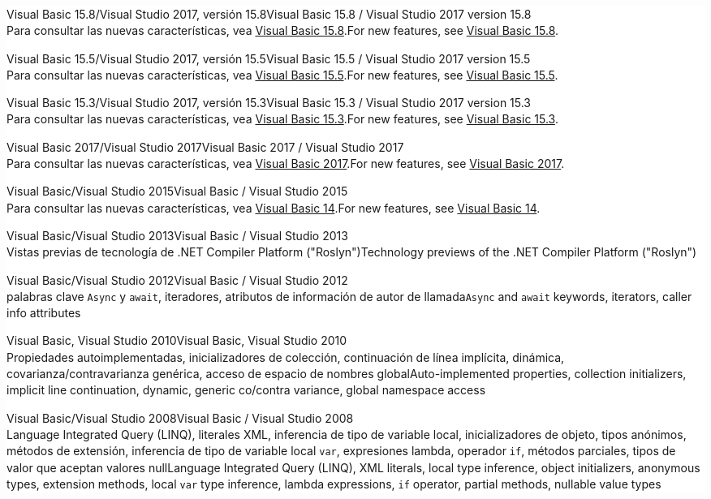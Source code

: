 <span data-ttu-id="5a50d-109">Visual Basic 15.8/Visual Studio 2017, versión 15.8</span><span class="sxs-lookup"><span data-stu-id="5a50d-109">Visual Basic 15.8 / Visual Studio 2017 version 15.8</span></span>\
<span data-ttu-id="5a50d-110">Para consultar las nuevas características, vea [Visual Basic 15.8](#visual-basic-158).</span><span class="sxs-lookup"><span data-stu-id="5a50d-110">For new features, see [Visual Basic 15.8](#visual-basic-158).</span></span>

<span data-ttu-id="5a50d-111">Visual Basic 15.5/Visual Studio 2017, versión 15.5</span><span class="sxs-lookup"><span data-stu-id="5a50d-111">Visual Basic 15.5 / Visual Studio 2017 version 15.5</span></span>\
<span data-ttu-id="5a50d-112">Para consultar las nuevas características, vea [Visual Basic 15.5](#visual-basic-155).</span><span class="sxs-lookup"><span data-stu-id="5a50d-112">For new features, see [Visual Basic 15.5](#visual-basic-155).</span></span>

<span data-ttu-id="5a50d-113">Visual Basic 15.3/Visual Studio 2017, versión 15.3</span><span class="sxs-lookup"><span data-stu-id="5a50d-113">Visual Basic 15.3 / Visual Studio 2017 version 15.3</span></span>\
<span data-ttu-id="5a50d-114">Para consultar las nuevas características, vea [Visual Basic 15.3](#visual-basic-153).</span><span class="sxs-lookup"><span data-stu-id="5a50d-114">For new features, see [Visual Basic 15.3](#visual-basic-153).</span></span>

<span data-ttu-id="5a50d-115">Visual Basic 2017/Visual Studio 2017</span><span class="sxs-lookup"><span data-stu-id="5a50d-115">Visual Basic 2017 / Visual Studio 2017</span></span>\
<span data-ttu-id="5a50d-116">Para consultar las nuevas características, vea [Visual Basic 2017](#visual-basic-2017).</span><span class="sxs-lookup"><span data-stu-id="5a50d-116">For new features, see [Visual Basic 2017](#visual-basic-2017).</span></span>

<span data-ttu-id="5a50d-117">Visual Basic/Visual Studio 2015</span><span class="sxs-lookup"><span data-stu-id="5a50d-117">Visual Basic / Visual Studio 2015</span></span>\
<span data-ttu-id="5a50d-118">Para consultar las nuevas características, vea [Visual Basic 14](#visual-basic-14).</span><span class="sxs-lookup"><span data-stu-id="5a50d-118">For new features, see [Visual Basic 14](#visual-basic-14).</span></span>

<span data-ttu-id="5a50d-119">Visual Basic/Visual Studio 2013</span><span class="sxs-lookup"><span data-stu-id="5a50d-119">Visual Basic / Visual Studio 2013</span></span>\
<span data-ttu-id="5a50d-120">Vistas previas de tecnología de .NET Compiler Platform ("Roslyn")</span><span class="sxs-lookup"><span data-stu-id="5a50d-120">Technology previews of the .NET Compiler Platform ("Roslyn")</span></span>

<span data-ttu-id="5a50d-121">Visual Basic/Visual Studio 2012</span><span class="sxs-lookup"><span data-stu-id="5a50d-121">Visual Basic / Visual Studio 2012</span></span>\
<span data-ttu-id="5a50d-122">palabras clave `Async` y `await`, iteradores, atributos de información de autor de llamada</span><span class="sxs-lookup"><span data-stu-id="5a50d-122">`Async` and `await` keywords, iterators, caller info attributes</span></span>

<span data-ttu-id="5a50d-123">Visual Basic, Visual Studio 2010</span><span class="sxs-lookup"><span data-stu-id="5a50d-123">Visual Basic, Visual Studio 2010</span></span>\
<span data-ttu-id="5a50d-124">Propiedades autoimplementadas, inicializadores de colección, continuación de línea implícita, dinámica, covarianza/contravarianza genérica, acceso de espacio de nombres global</span><span class="sxs-lookup"><span data-stu-id="5a50d-124">Auto-implemented properties, collection initializers, implicit line continuation, dynamic, generic co/contra variance, global namespace access</span></span>

<span data-ttu-id="5a50d-125">Visual Basic/Visual Studio 2008</span><span class="sxs-lookup"><span data-stu-id="5a50d-125">Visual Basic / Visual Studio 2008</span></span>\
<span data-ttu-id="5a50d-126">Language Integrated Query (LINQ), literales XML, inferencia de tipo de variable local, inicializadores de objeto, tipos anónimos, métodos de extensión, inferencia de tipo de variable local `var`, expresiones lambda, operador `if`, métodos parciales, tipos de valor que aceptan valores null</span><span class="sxs-lookup"><span data-stu-id="5a50d-126">Language Integrated Query (LINQ), XML literals, local type inference, object initializers, anonymous types, extension methods, local `var` type inference, lambda expressions, `if` operator, partial methods, nullable value types</span></span>

